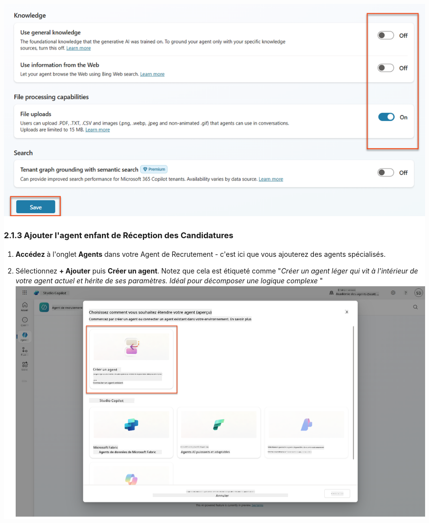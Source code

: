 ![Paramètres de connaissances et Web](../../../../../translated_images/2-settings-knowledge-web.716090f708dff925ebb0d259f20734da39c831bba4df4f97bd334ce701aa92a9.fr.png)

### 2.1.3 Ajouter l'agent enfant de Réception des Candidatures

1. **Accédez** à l'onglet **Agents** dans votre Agent de Recrutement - c'est ici que vous ajouterez des agents spécialisés.

1. Sélectionnez **+ Ajouter** puis **Créer un agent**. Notez que cela est étiqueté comme "*Créer un agent léger qui vit à l'intérieur de votre agent actuel et hérite de ses paramètres. Idéal pour décomposer une logique complexe* "  
    ![Ajouter un Agent Enfant](../../../../../translated_images/2-add-child-agent.47e6246572a58b85236c969c69f3bae835fd5099f4d7603abeab6b1ad9ce2a70.fr.png)
